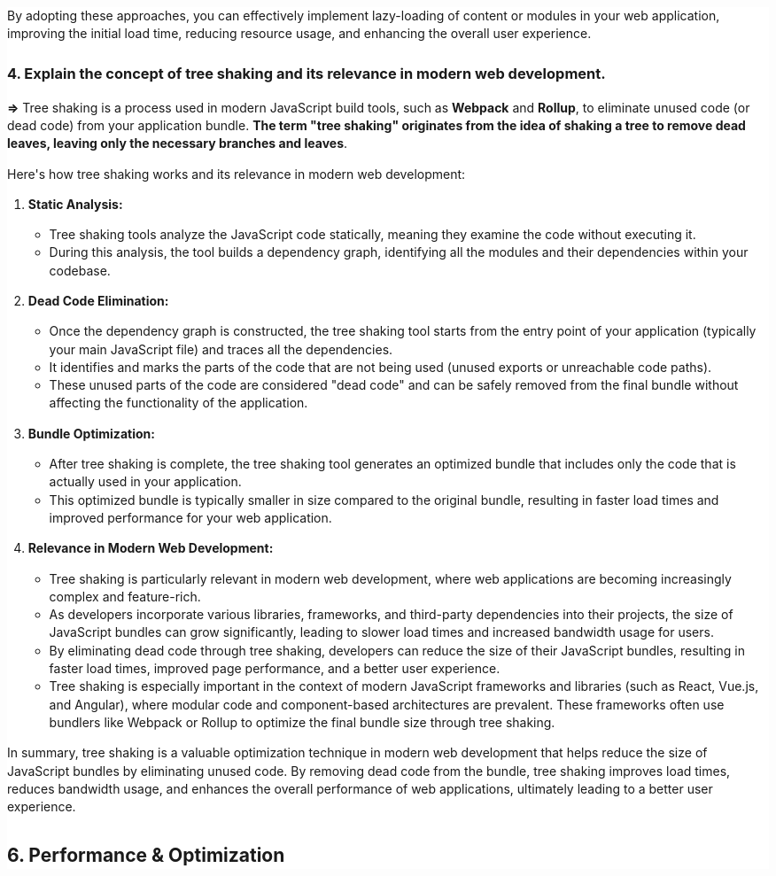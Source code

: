 By adopting these approaches, you can effectively implement lazy-loading of content or modules in your web application, improving the initial load time, reducing resource usage, and enhancing the overall user experience.

### 4. Explain the concept of tree shaking and its relevance in modern web development.

**=>** Tree shaking is a process used in modern JavaScript build tools, such as **Webpack** and **Rollup**, to eliminate unused code (or dead code) from your application bundle. **The term "tree shaking" originates from the idea of shaking a tree to remove dead leaves, leaving only the necessary branches and leaves**.

Here's how tree shaking works and its relevance in modern web development:

1. **Static Analysis:**

   - Tree shaking tools analyze the JavaScript code statically, meaning they examine the code without executing it.
   - During this analysis, the tool builds a dependency graph, identifying all the modules and their dependencies within your codebase.
2. **Dead Code Elimination:**

   - Once the dependency graph is constructed, the tree shaking tool starts from the entry point of your application (typically your main JavaScript file) and traces all the dependencies.
   - It identifies and marks the parts of the code that are not being used (unused exports or unreachable code paths).
   - These unused parts of the code are considered "dead code" and can be safely removed from the final bundle without affecting the functionality of the application.
3. **Bundle Optimization:**

   - After tree shaking is complete, the tree shaking tool generates an optimized bundle that includes only the code that is actually used in your application.
   - This optimized bundle is typically smaller in size compared to the original bundle, resulting in faster load times and improved performance for your web application.
4. **Relevance in Modern Web Development:**

   - Tree shaking is particularly relevant in modern web development, where web applications are becoming increasingly complex and feature-rich.
   - As developers incorporate various libraries, frameworks, and third-party dependencies into their projects, the size of JavaScript bundles can grow significantly, leading to slower load times and increased bandwidth usage for users.
   - By eliminating dead code through tree shaking, developers can reduce the size of their JavaScript bundles, resulting in faster load times, improved page performance, and a better user experience.
   - Tree shaking is especially important in the context of modern JavaScript frameworks and libraries (such as React, Vue.js, and Angular), where modular code and component-based architectures are prevalent. These frameworks often use bundlers like Webpack or Rollup to optimize the final bundle size through tree shaking.

In summary, tree shaking is a valuable optimization technique in modern web development that helps reduce the size of JavaScript bundles by eliminating unused code. By removing dead code from the bundle, tree shaking improves load times, reduces bandwidth usage, and enhances the overall performance of web applications, ultimately leading to a better user experience.

## **6. Performance & Optimization**
